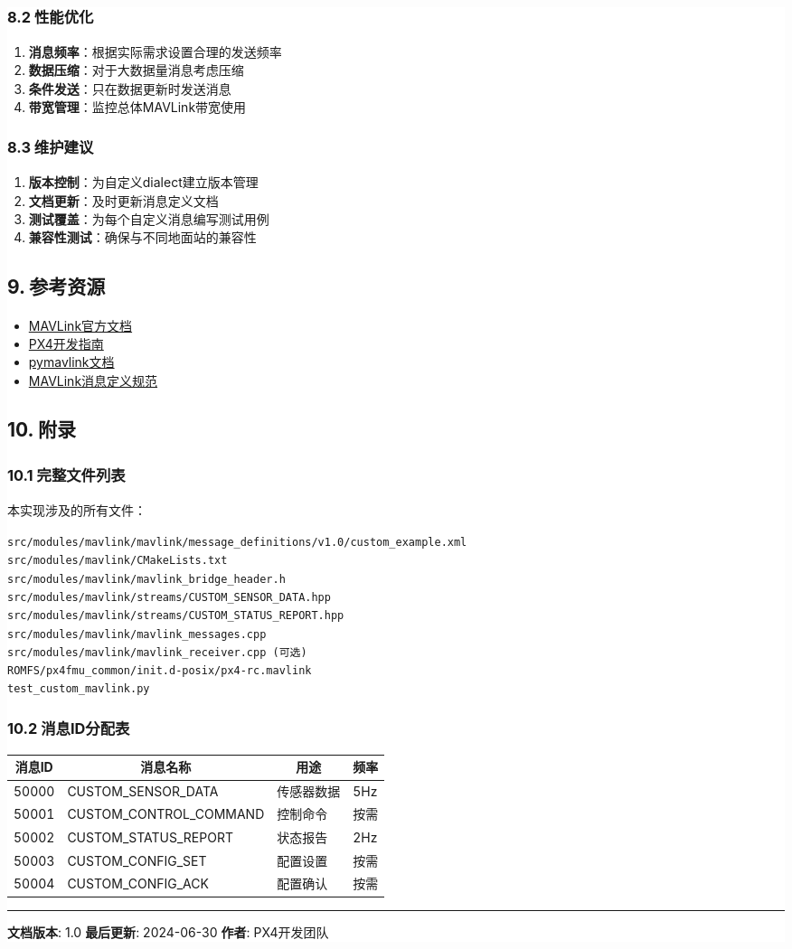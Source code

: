 ### 8.2 性能优化

1. **消息频率**：根据实际需求设置合理的发送频率
2. **数据压缩**：对于大数据量消息考虑压缩
3. **条件发送**：只在数据更新时发送消息
4. **带宽管理**：监控总体MAVLink带宽使用

### 8.3 维护建议

1. **版本控制**：为自定义dialect建立版本管理
2. **文档更新**：及时更新消息定义文档
3. **测试覆盖**：为每个自定义消息编写测试用例
4. **兼容性测试**：确保与不同地面站的兼容性

## 9. 参考资源

- [MAVLink官方文档](https://mavlink.io/en/)
- [PX4开发指南](https://docs.px4.io/main/en/development/)
- [pymavlink文档](https://github.com/ArduPilot/pymavlink)
- [MAVLink消息定义规范](https://mavlink.io/en/guide/define_xml_element.html)

## 10. 附录

### 10.1 完整文件列表

本实现涉及的所有文件：

```
src/modules/mavlink/mavlink/message_definitions/v1.0/custom_example.xml
src/modules/mavlink/CMakeLists.txt
src/modules/mavlink/mavlink_bridge_header.h
src/modules/mavlink/streams/CUSTOM_SENSOR_DATA.hpp
src/modules/mavlink/streams/CUSTOM_STATUS_REPORT.hpp
src/modules/mavlink/mavlink_messages.cpp
src/modules/mavlink/mavlink_receiver.cpp (可选)
ROMFS/px4fmu_common/init.d-posix/px4-rc.mavlink
test_custom_mavlink.py
```

### 10.2 消息ID分配表

| 消息ID | 消息名称 | 用途 | 频率 |
|--------|----------|------|------|
| 50000 | CUSTOM_SENSOR_DATA | 传感器数据 | 5Hz |
| 50001 | CUSTOM_CONTROL_COMMAND | 控制命令 | 按需 |
| 50002 | CUSTOM_STATUS_REPORT | 状态报告 | 2Hz |
| 50003 | CUSTOM_CONFIG_SET | 配置设置 | 按需 |
| 50004 | CUSTOM_CONFIG_ACK | 配置确认 | 按需 |

---

**文档版本**: 1.0
**最后更新**: 2024-06-30
**作者**: PX4开发团队
